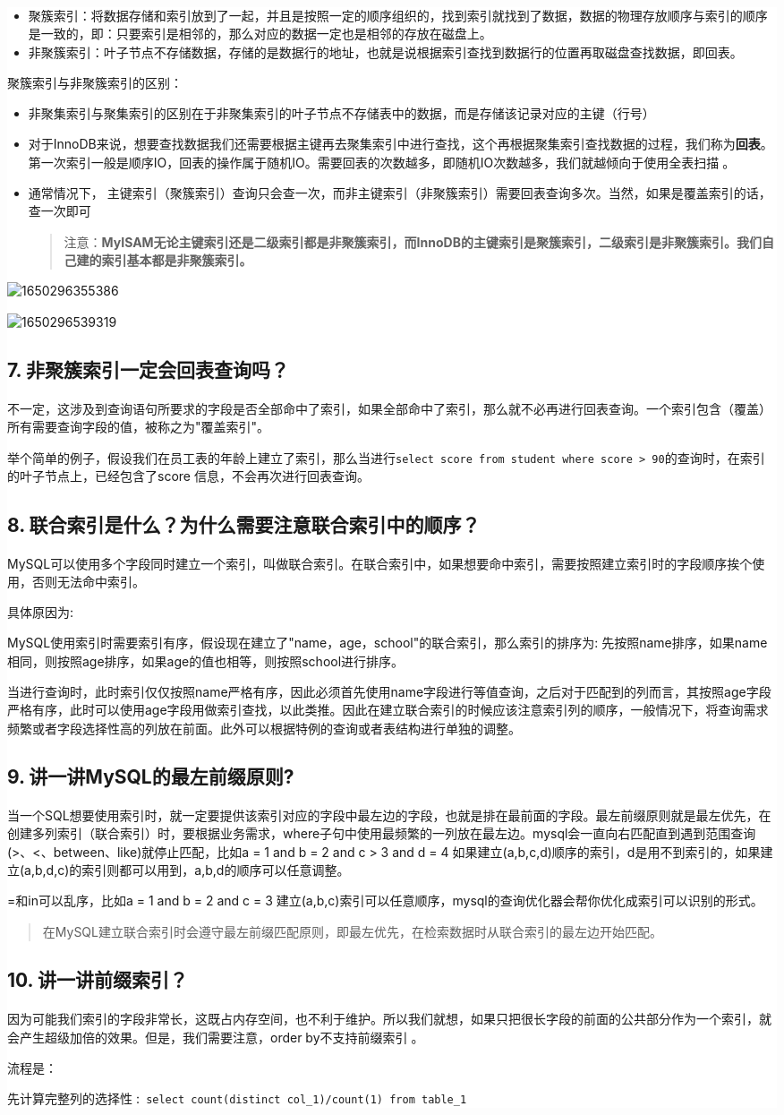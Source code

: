 - 聚簇索引：将数据存储和索引放到了一起，并且是按照一定的顺序组织的，找到索引就找到了数据，数据的物理存放顺序与索引的顺序是一致的，即：只要索引是相邻的，那么对应的数据一定也是相邻的存放在磁盘上。
- 非聚簇索引：叶子节点不存储数据，存储的是数据行的地址，也就是说根据索引查找到数据行的位置再取磁盘查找数据，即回表。

聚簇索引与非聚簇索引的区别：

- 非聚集索引与聚集索引的区别在于非聚集索引的叶子节点不存储表中的数据，而是存储该记录对应的主键（行号） 

- 对于InnoDB来说，想要查找数据我们还需要根据主键再去聚集索引中进行查找，这个再根据聚集索引查找数据的过程，我们称为**回表**。第一次索引一般是顺序IO，回表的操作属于随机IO。需要回表的次数越多，即随机IO次数越多，我们就越倾向于使用全表扫描 。

- 通常情况下， 主键索引（聚簇索引）查询只会查一次，而非主键索引（非聚簇索引）需要回表查询多次。当然，如果是覆盖索引的话，查一次即可 

  > 注意：**MyISAM无论主键索引还是二级索引都是非聚簇索引，而InnoDB的主键索引是聚簇索引，二级索引是非聚簇索引。我们自己建的索引基本都是非聚簇索引。**


![1650296355386](/img/1650296355386.png)

![1650296539319](/img/1650296539319.png)

## 7. 非聚簇索引一定会回表查询吗？

不一定，这涉及到查询语句所要求的字段是否全部命中了索引，如果全部命中了索引，那么就不必再进行回表查询。一个索引包含（覆盖）所有需要查询字段的值，被称之为"覆盖索引"。

举个简单的例子，假设我们在员工表的年龄上建立了索引，那么当进行`select score from student where score > 90`的查询时，在索引的叶子节点上，已经包含了score 信息，不会再次进行回表查询。

## 8. 联合索引是什么？为什么需要注意联合索引中的顺序？

MySQL可以使用多个字段同时建立一个索引，叫做联合索引。在联合索引中，如果想要命中索引，需要按照建立索引时的字段顺序挨个使用，否则无法命中索引。

具体原因为:

MySQL使用索引时需要索引有序，假设现在建立了"name，age，school"的联合索引，那么索引的排序为: 先按照name排序，如果name相同，则按照age排序，如果age的值也相等，则按照school进行排序。

当进行查询时，此时索引仅仅按照name严格有序，因此必须首先使用name字段进行等值查询，之后对于匹配到的列而言，其按照age字段严格有序，此时可以使用age字段用做索引查找，以此类推。因此在建立联合索引的时候应该注意索引列的顺序，一般情况下，将查询需求频繁或者字段选择性高的列放在前面。此外可以根据特例的查询或者表结构进行单独的调整。

## 9. 讲一讲MySQL的最左前缀原则?

​		当一个SQL想要使用索引时，就一定要提供该索引对应的字段中最左边的字段，也就是排在最前面的字段。最左前缀原则就是最左优先，在创建多列索引（联合索引）时，要根据业务需求，where子句中使用最频繁的一列放在最左边。
​		mysql会一直向右匹配直到遇到范围查询(>、<、between、like)就停止匹配，比如a = 1 and b = 2 and c > 3 and d = 4 如果建立(a,b,c,d)顺序的索引，d是用不到索引的，如果建立(a,b,d,c)的索引则都可以用到，a,b,d的顺序可以任意调整。

=和in可以乱序，比如a = 1 and b = 2 and c = 3 建立(a,b,c)索引可以任意顺序，mysql的查询优化器会帮你优化成索引可以识别的形式。

> 在MySQL建立联合索引时会遵守最左前缀匹配原则，即最左优先，在检索数据时从联合索引的最左边开始匹配。

## 10. 讲一讲前缀索引？

因为可能我们索引的字段非常长，这既占内存空间，也不利于维护。所以我们就想，如果只把很长字段的前面的公共部分作为一个索引，就会产生超级加倍的效果。但是，我们需要注意，order by不支持前缀索引 。

 流程是： 

 先计算完整列的选择性 :`  select count(distinct col_1)/count(1) from table_1  `
